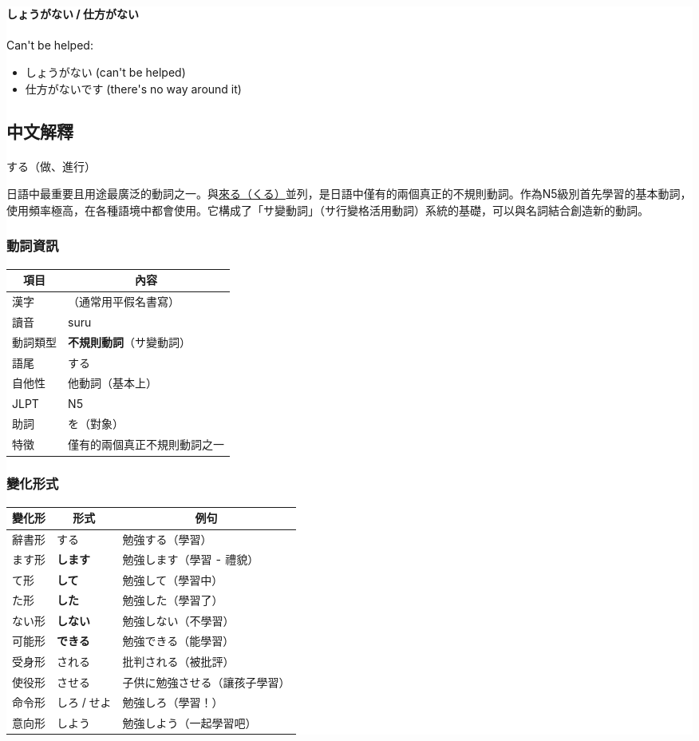 #### しょうがない / 仕方がない
Can't be helped:
- しょうがない (can't be helped)
- 仕方がないです (there's no way around it)

## 中文解釋
する（做、進行）

日語中最重要且用途最廣泛的動詞之一。與[來る（くる）](002_kuru.md)並列，是日語中僅有的兩個真正的不規則動詞。作為N5級別首先學習的基本動詞，使用頻率極高，在各種語境中都會使用。它構成了「サ變動詞」（サ行變格活用動詞）系統的基礎，可以與名詞結合創造新的動詞。

### 動詞資訊

| 項目 | 內容 |
|------|------|
| 漢字 | （通常用平假名書寫） |
| 讀音 | suru |
| 動詞類型 | **不規則動詞**（サ變動詞） |
| 語尾 | する |
| 自他性 | 他動詞（基本上） |
| JLPT | N5 |
| 助詞 | を（對象）|
| 特徵 | 僅有的兩個真正不規則動詞之一 |

### 變化形式

| 變化形 | 形式 | 例句 |
|-------|------|------|
| 辭書形 | する | 勉強する（學習）|
| ます形 | **します** | 勉強します（學習 - 禮貌）|
| て形 | **して** | 勉強して（學習中）|
| た形 | **した** | 勉強した（學習了）|
| ない形 | **しない** | 勉強しない（不學習）|
| 可能形 | **できる** | 勉強できる（能學習）|
| 受身形 | される | 批判される（被批評）|
| 使役形 | させる | 子供に勉強させる（讓孩子學習）|
| 命令形 | しろ / せよ | 勉強しろ（學習！）|
| 意向形 | しよう | 勉強しよう（一起學習吧）|
